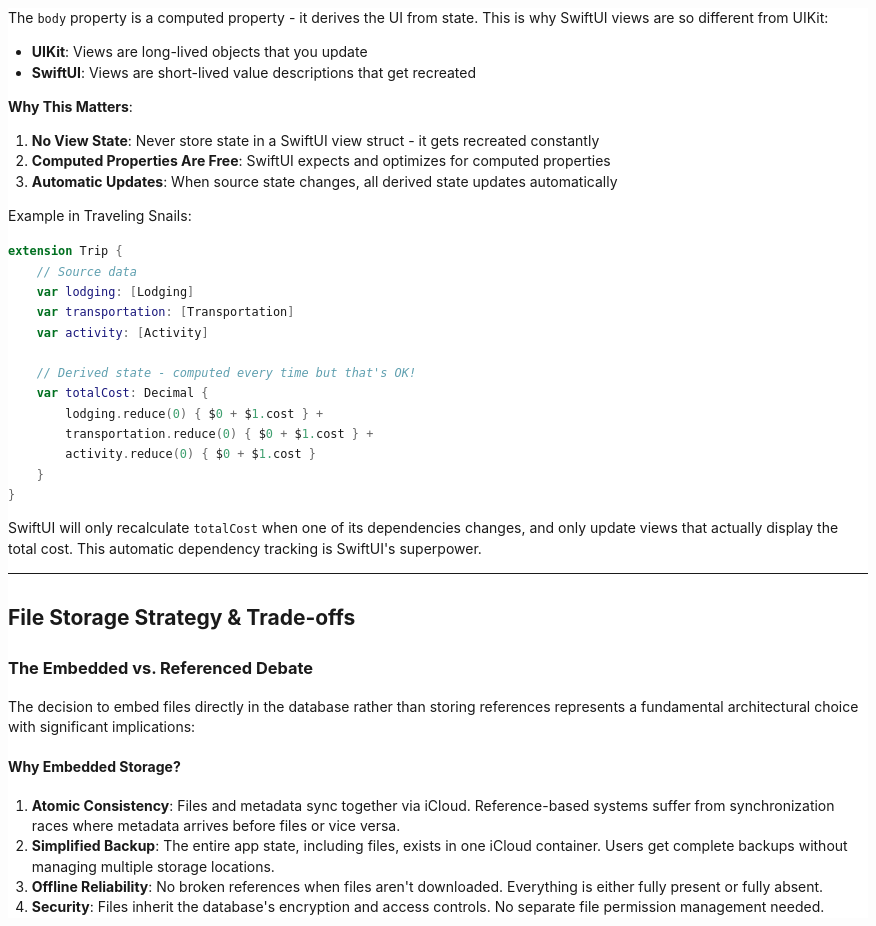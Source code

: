 The `body` property is a computed property - it derives the UI from state. This is why SwiftUI views are so different from UIKit:

- **UIKit**: Views are long-lived objects that you update
- **SwiftUI**: Views are short-lived value descriptions that get recreated

**Why This Matters**:

1. **No View State**: Never store state in a SwiftUI view struct - it gets recreated constantly
2. **Computed Properties Are Free**: SwiftUI expects and optimizes for computed properties
3. **Automatic Updates**: When source state changes, all derived state updates automatically

Example in Traveling Snails:

```swift
extension Trip {
    // Source data
    var lodging: [Lodging]
    var transportation: [Transportation]
    var activity: [Activity]
    
    // Derived state - computed every time but that's OK!
    var totalCost: Decimal {
        lodging.reduce(0) { $0 + $1.cost } +
        transportation.reduce(0) { $0 + $1.cost } +
        activity.reduce(0) { $0 + $1.cost }
    }
}
```

SwiftUI will only recalculate `totalCost` when one of its dependencies changes, and only update views that actually display the total cost. This automatic dependency tracking is SwiftUI's superpower.



------



## File Storage Strategy & Trade-offs

### The Embedded vs. Referenced Debate

The decision to embed files directly in the database rather than storing references represents a fundamental architectural choice with significant implications:

#### Why Embedded Storage?

1. **Atomic Consistency**: Files and metadata sync together via iCloud. Reference-based systems suffer from synchronization races where metadata arrives before files or vice versa.
2. **Simplified Backup**: The entire app state, including files, exists in one iCloud container. Users get complete backups without managing multiple storage locations.
3. **Offline Reliability**: No broken references when files aren't downloaded. Everything is either fully present or fully absent.
4. **Security**: Files inherit the database's encryption and access controls. No separate file permission management needed.
